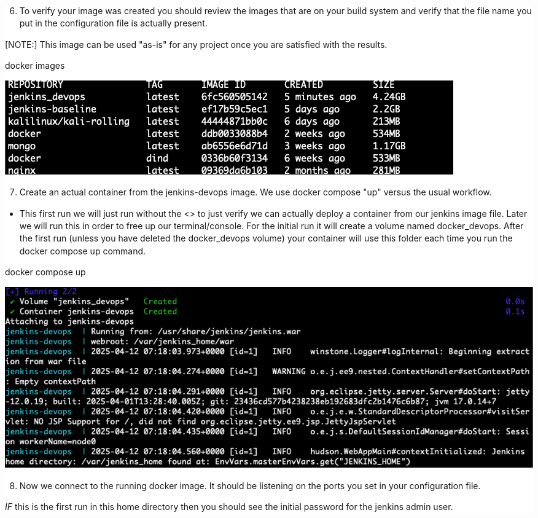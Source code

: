 6. To verify your image was created you should review the images that are on your build system
and verify that the file name you put in the configuration file is actually present.

[NOTE:] This image can be used "as-is" for any project once you are satisfied with the results.

docker images

![docker-images-list-picture](./graphics/docker-images-list-screenshot.png)

7. Create an actual container from the jenkins-devops image. We use docker compose "up" versus the usual <docker run > workflow.

- This first run we will just run <docker compose up> without the <> to just verify we can actually deploy a container from our jenkins image file. Later we will run this <detached> in order to free up our terminal/console. For the initial run it will create a volume named docker_devops. After the first run (unless you have deleted the docker_devops volume) your container will use this folder each time you run the docker compose up command.

docker compose up

![docker-compose-up-picture](./graphics/docker-compose-up-screenshot.png)

8. Now we connect to the running docker image. It should be listening on the ports you set in your configuration file.

*IF* this is the first run in this home directory then you should see the initial password for the jenkins admin user.
